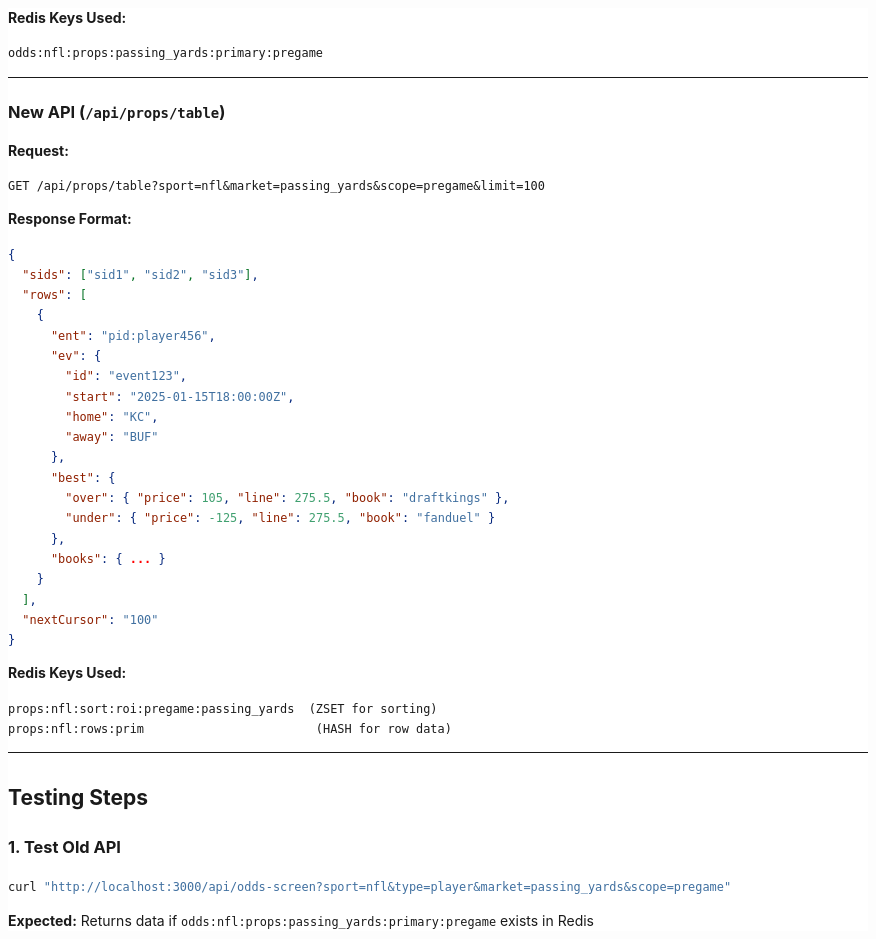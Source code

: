 **Redis Keys Used:**
```
odds:nfl:props:passing_yards:primary:pregame
```

---

### New API (`/api/props/table`)
**Request:**
```
GET /api/props/table?sport=nfl&market=passing_yards&scope=pregame&limit=100
```

**Response Format:**
```json
{
  "sids": ["sid1", "sid2", "sid3"],
  "rows": [
    {
      "ent": "pid:player456",
      "ev": {
        "id": "event123",
        "start": "2025-01-15T18:00:00Z",
        "home": "KC",
        "away": "BUF"
      },
      "best": {
        "over": { "price": 105, "line": 275.5, "book": "draftkings" },
        "under": { "price": -125, "line": 275.5, "book": "fanduel" }
      },
      "books": { ... }
    }
  ],
  "nextCursor": "100"
}
```

**Redis Keys Used:**
```
props:nfl:sort:roi:pregame:passing_yards  (ZSET for sorting)
props:nfl:rows:prim                        (HASH for row data)
```

---

## Testing Steps

### 1. Test Old API
```bash
curl "http://localhost:3000/api/odds-screen?sport=nfl&type=player&market=passing_yards&scope=pregame"
```

**Expected:** Returns data if `odds:nfl:props:passing_yards:primary:pregame` exists in Redis
